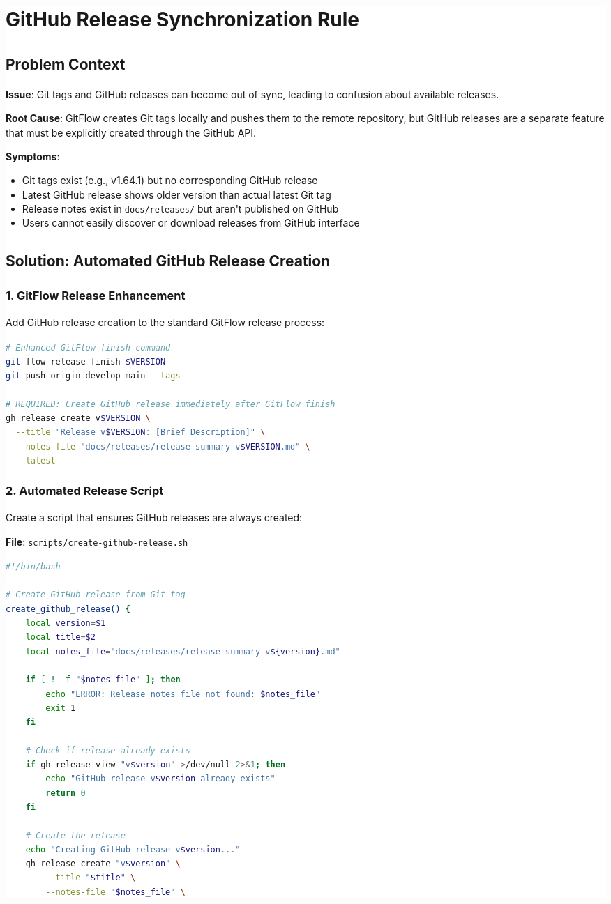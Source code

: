 # GitHub Release Synchronization Rule

## Problem Context

**Issue**: Git tags and GitHub releases can become out of sync, leading to confusion about available releases.

**Root Cause**: GitFlow creates Git tags locally and pushes them to the remote repository, but GitHub releases are a separate feature that must be explicitly created through the GitHub API.

**Symptoms**:
- Git tags exist (e.g., v1.64.1) but no corresponding GitHub release
- Latest GitHub release shows older version than actual latest Git tag
- Release notes exist in `docs/releases/` but aren't published on GitHub
- Users cannot easily discover or download releases from GitHub interface

## Solution: Automated GitHub Release Creation

### 1. **GitFlow Release Enhancement**

Add GitHub release creation to the standard GitFlow release process:

```bash
# Enhanced GitFlow finish command
git flow release finish $VERSION
git push origin develop main --tags

# REQUIRED: Create GitHub release immediately after GitFlow finish
gh release create v$VERSION \
  --title "Release v$VERSION: [Brief Description]" \
  --notes-file "docs/releases/release-summary-v$VERSION.md" \
  --latest
```

### 2. **Automated Release Script**

Create a script that ensures GitHub releases are always created:

**File**: `scripts/create-github-release.sh`
```bash
#!/bin/bash

# Create GitHub release from Git tag
create_github_release() {
    local version=$1
    local title=$2
    local notes_file="docs/releases/release-summary-v${version}.md"
    
    if [ ! -f "$notes_file" ]; then
        echo "ERROR: Release notes file not found: $notes_file"
        exit 1
    fi
    
    # Check if release already exists
    if gh release view "v$version" >/dev/null 2>&1; then
        echo "GitHub release v$version already exists"
        return 0
    fi
    
    # Create the release
    echo "Creating GitHub release v$version..."
    gh release create "v$version" \
        --title "$title" \
        --notes-file "$notes_file" \
```